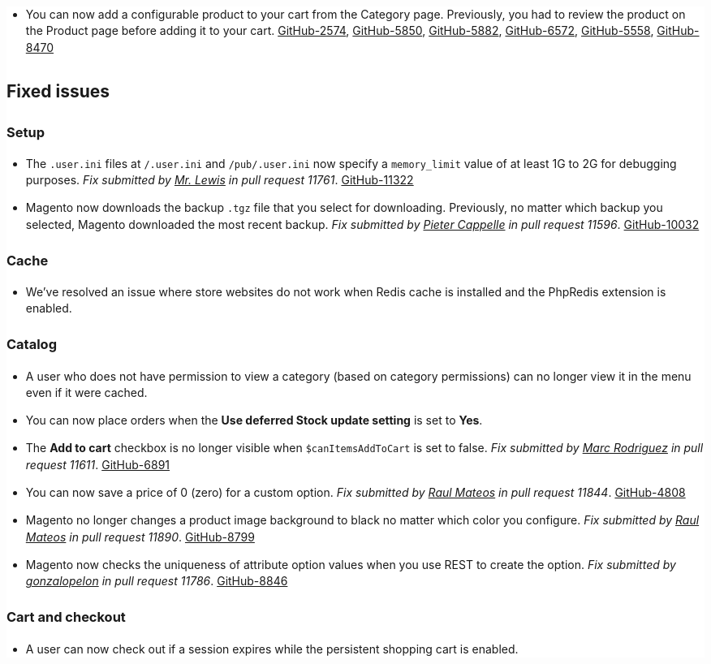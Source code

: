 * You can now add a configurable product to your cart from the Category page. Previously, you had to review the product on the Product page before adding it to your cart. [GitHub-2574](https://github.com/magento/magento2/issues/2574), [GitHub-5850](https://github.com/magento/magento2/issues/5850), [GitHub-5882](https://github.com/magento/magento2/issues/5882), [GitHub-6572](https://github.com/magento/magento2/issues/6572), [GitHub-5558](https://github.com/magento/magento2/issues/5558), [GitHub-8470](https://github.com/magento/magento2/issues/8470)


## Fixed issues


### Setup
*  The `.user.ini` files at `/.user.ini` and `/pub/.user.ini` now specify a `memory_limit` value of at least 1G to 2G for debugging purposes. *Fix submitted by [Mr. Lewis](https://github.com/lewisvoncken) in pull request 11761*. [GitHub-11322](https://github.com/magento/magento2/issues/11322)

*  Magento now downloads the backup `.tgz` file that you select for downloading. Previously, no matter which backup you selected, Magento downloaded the most recent backup. *Fix submitted by [Pieter Cappelle](https://github.com/PieterCappelle) in pull request 11596*. [GitHub-10032](https://github.com/magento/magento2/issues/10032)



### Cache
* We’ve resolved an issue where store websites do not work when Redis cache is installed and the PhpRedis extension is enabled.


### Catalog
* A user who does not have permission to view a category (based on category permissions) can no longer view it in the menu even if it were cached.

* You can now place orders when the **Use deferred Stock update setting** is set to **Yes**.

* The **Add to cart** checkbox is no longer visible when `$canItemsAddToCart` is set to false. *Fix submitted by [Marc Rodriguez](https://github.com/mrodespin) in pull request 11611*. [GitHub-6891](https://github.com/magento/magento2/issues/6891)

* You can now save a price of 0 (zero) for a custom option. *Fix submitted by [Raul Mateos](https://github.com/raumatbel) in pull request 11844*. [GitHub-4808](https://github.com/magento/magento2/issues/4808)

* Magento no longer changes a product image background to black no matter which color you configure.  *Fix submitted by [Raul Mateos](https://github.com/raumatbel) in pull request 11890*. [GitHub-8799](https://github.com/magento/magento2/issues/8799)

* Magento now checks the uniqueness of attribute option values when you use REST to create the option. *Fix submitted by [gonzalopelon](https://github.com/gomencal) in pull request 11786*. [GitHub-8846](https://github.com/magento/magento2/issues/8846)



### Cart and checkout

* A user can now check out if a session expires while the persistent shopping cart is enabled.
